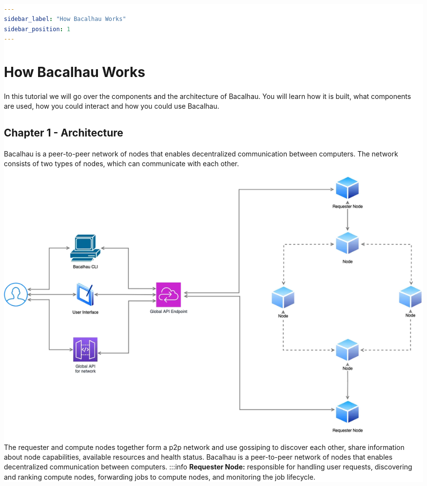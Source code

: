 ```yaml
---
sidebar_label: "How Bacalhau Works"
sidebar_position: 1
---
```


# How Bacalhau Works

In this tutorial we will go over the components and the architecture of Bacalhau. You will learn how it is built, what components are used, how you could interact and how you could use Bacalhau.

## Chapter 1 - Architecture

Bacalhau is a peer-to-peer network of nodes that enables decentralized communication between computers. The network consists of two types of nodes, which can communicate with each other.

![image](../../static/img/architecture/architecture-overview.webp "Bacalhau Architecture")

The requester and compute nodes together form a p2p network and use gossiping to discover each other, share information about node capabilities, available resources and health status. Bacalhau is a peer-to-peer network of nodes that enables decentralized communication between computers.
:::info
**Requester Node:** responsible for handling user requests, discovering and ranking compute nodes, forwarding jobs to compute nodes, and monitoring the job lifecycle.
